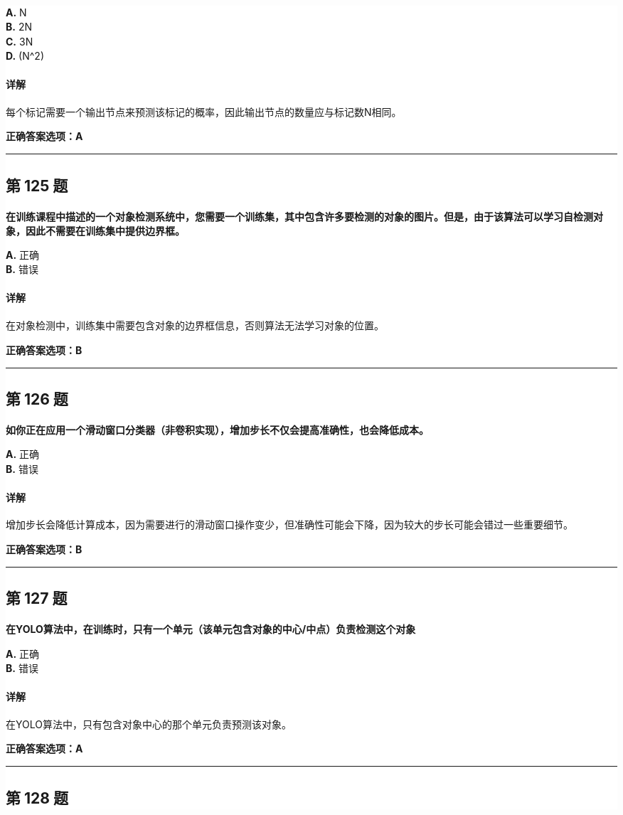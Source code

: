 **A.** N  
**B.** 2N  
**C.** 3N  
**D.** \(N^2\)

#### 详解
每个标记需要一个输出节点来预测该标记的概率，因此输出节点的数量应与标记数N相同。

**正确答案选项：A**

---

## 第 125 题

**在训练课程中描述的一个对象检测系统中，您需要一个训练集，其中包含许多要检测的对象的图片。但是，由于该算法可以学习自检测对象，因此不需要在训练集中提供边界框。**

**A.** 正确  
**B.** 错误

#### 详解
在对象检测中，训练集中需要包含对象的边界框信息，否则算法无法学习对象的位置。

**正确答案选项：B**

---

## 第 126 题

**如你正在应用一个滑动窗口分类器（非卷积实现），增加步长不仅会提高准确性，也会降低成本。**

**A.** 正确  
**B.** 错误

#### 详解
增加步长会降低计算成本，因为需要进行的滑动窗口操作变少，但准确性可能会下降，因为较大的步长可能会错过一些重要细节。

**正确答案选项：B**

---

## 第 127 题

**在YOLO算法中，在训练时，只有一个单元（该单元包含对象的中心/中点）负责检测这个对象**

**A.** 正确  
**B.** 错误

#### 详解
在YOLO算法中，只有包含对象中心的那个单元负责预测该对象。

**正确答案选项：A**

---

## 第 128 题
